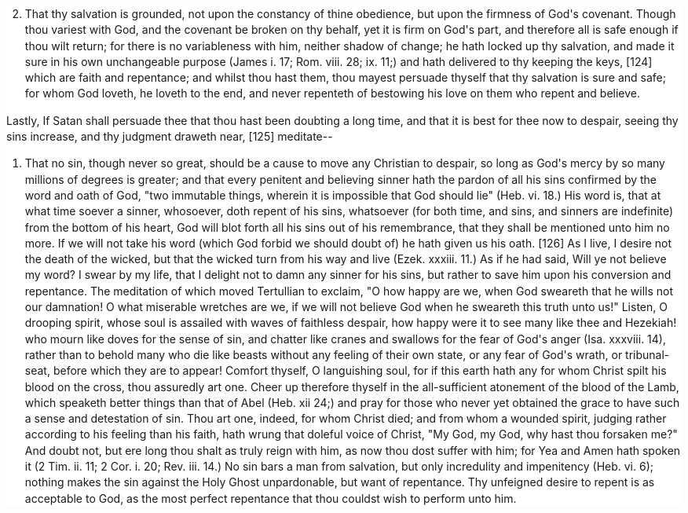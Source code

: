 2. That thy salvation is grounded, not upon the constancy of thine
obedience, but upon the firmness of God's covenant. Though thou variest
with God, and the covenant be broken on thy behalf, yet it is firm on
God's part, and therefore all is safe enough if thou wilt return; for
there is no variableness with him, neither shadow of change; he hath
locked up thy salvation, and made it sure in his own unchangeable
purpose (James i. 17; Rom. viii. 28; ix. 11;) and hath delivered to thy
keeping the keys, [124] which are faith and repentance; and whilst thou
hast them, thou mayest persuade thyself that thy salvation is sure and
safe; for whom God loveth, he loveth to the end, and never repenteth of
bestowing his love on them who repent and believe.

Lastly, If Satan shall persuade thee that thou hast been doubting a
long time, and that it is best for thee now to despair, seeing thy sins
increase, and thy judgment draweth near, [125] meditate--

1. That no sin, though never so great, should be a cause to move any
Christian to despair, so long as God's mercy by so many millions of
degrees is greater; and that every penitent and believing sinner hath
the pardon of all his sins confirmed by the word and oath of God, "two
immutable things, wherein it is impossible that God should lie" (Heb.
vi. 18.) His word is, that at what time soever a sinner, whosoever,
doth repent of his sins, whatsoever (for both time, and sins, and
sinners are indefinite) from the bottom of his heart, God will blot
forth all his sins out of his remembrance, that they shall be mentioned
unto him no more. If we will not take his word (which God forbid we
should doubt of) he hath given us his oath. [126] As I live, I desire
not the death of the wicked, but that the wicked turn from his way and
live (Ezek. xxxiii. 11.) As if he had said, Will ye not believe my
word? I swear by my life, that I delight not to damn any sinner for his
sins, but rather to save him upon his conversion and repentance. The
meditation of which moved Tertullian to exclaim, "O how happy are we,
when God sweareth that he wills not our damnation! O what miserable
wretches are we, if we will not believe God when he sweareth this truth
unto us!" Listen, O drooping spirit, whose soul is assailed with waves
of faithless despair, how happy were it to see many like thee and
Hezekiah! who mourn like doves for the sense of sin, and chatter like
cranes and swallows for the fear of God's anger (Isa. xxxviii. 14),
rather than to behold many who die like beasts without any feeling of
their own state, or any fear of God's wrath, or tribunal-seat, before
which they are to appear! Comfort thyself, O languishing soul, for if
this earth hath any for whom Christ spilt his blood on the cross, thou
assuredly art one. Cheer up therefore thyself in the all-sufficient
atonement of the blood of the Lamb, which speaketh better things than
that of Abel (Heb. xii 24;) and pray for those who never yet obtained
the grace to have such a sense and detestation of sin. Thou art one,
indeed, for whom Christ died; and from whom a wounded spirit, judging
rather according to his feeling than his faith, hath wrung that doleful
voice of Christ, "My God, my God, why hast thou forsaken me?" And doubt
not, but ere long thou shalt as truly reign with him, as now thou dost
suffer with him; for Yea and Amen hath spoken it (2 Tim. ii. 11; 2 Cor.
i. 20; Rev. iii. 14.) No sin bars a man from salvation, but only
incredulity and impenitency (Heb. vi. 6); nothing makes the sin against
the Holy Ghost unpardonable, but want of repentance. Thy unfeigned
desire to repent is as acceptable to God, as the most perfect
repentance that thou couldst wish to perform unto him.

